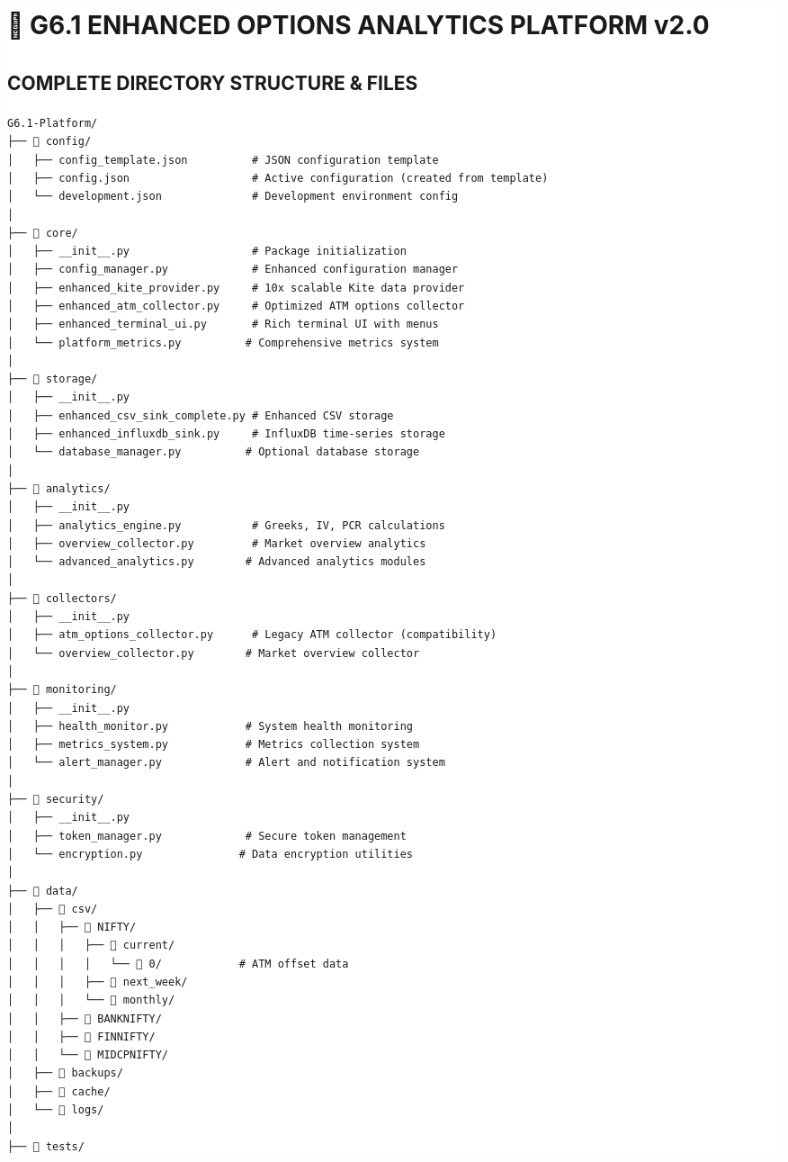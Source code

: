 # 🎯 **G6.1 ENHANCED OPTIONS ANALYTICS PLATFORM v2.0**
## **COMPLETE DIRECTORY STRUCTURE & FILES**

```
G6.1-Platform/
├── 📁 config/
│   ├── config_template.json          # JSON configuration template
│   ├── config.json                   # Active configuration (created from template)
│   └── development.json              # Development environment config
│
├── 📁 core/
│   ├── __init__.py                   # Package initialization
│   ├── config_manager.py             # Enhanced configuration manager
│   ├── enhanced_kite_provider.py     # 10x scalable Kite data provider
│   ├── enhanced_atm_collector.py     # Optimized ATM options collector
│   ├── enhanced_terminal_ui.py       # Rich terminal UI with menus
│   └── platform_metrics.py          # Comprehensive metrics system
│
├── 📁 storage/
│   ├── __init__.py
│   ├── enhanced_csv_sink_complete.py # Enhanced CSV storage
│   ├── enhanced_influxdb_sink.py     # InfluxDB time-series storage
│   └── database_manager.py          # Optional database storage
│
├── 📁 analytics/
│   ├── __init__.py
│   ├── analytics_engine.py           # Greeks, IV, PCR calculations
│   ├── overview_collector.py         # Market overview analytics
│   └── advanced_analytics.py        # Advanced analytics modules
│
├── 📁 collectors/
│   ├── __init__.py
│   ├── atm_options_collector.py      # Legacy ATM collector (compatibility)
│   └── overview_collector.py        # Market overview collector
│
├── 📁 monitoring/
│   ├── __init__.py
│   ├── health_monitor.py            # System health monitoring
│   ├── metrics_system.py            # Metrics collection system
│   └── alert_manager.py             # Alert and notification system
│
├── 📁 security/
│   ├── __init__.py
│   ├── token_manager.py             # Secure token management
│   └── encryption.py               # Data encryption utilities
│
├── 📁 data/
│   ├── 📁 csv/
│   │   ├── 📁 NIFTY/
│   │   │   ├── 📁 current/
│   │   │   │   └── 📁 0/            # ATM offset data
│   │   │   ├── 📁 next_week/
│   │   │   └── 📁 monthly/
│   │   ├── 📁 BANKNIFTY/
│   │   ├── 📁 FINNIFTY/
│   │   └── 📁 MIDCPNIFTY/
│   ├── 📁 backups/
│   ├── 📁 cache/
│   └── 📁 logs/
│
├── 📁 tests/
```